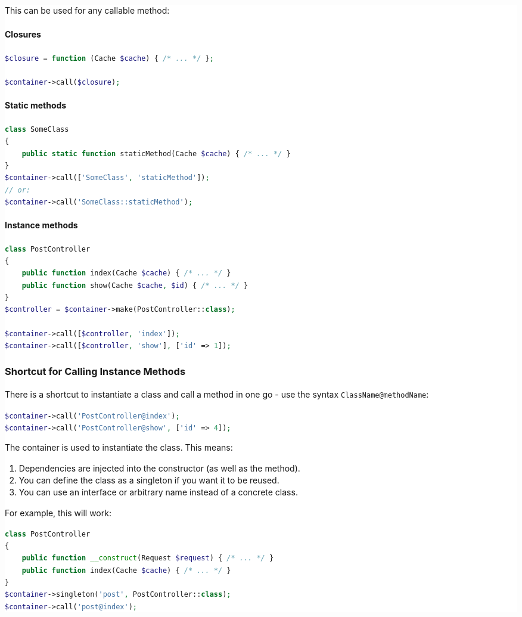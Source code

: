 This can be used for any callable method:

#### Closures

```php
$closure = function (Cache $cache) { /* ... */ };

$container->call($closure);
```

#### Static methods

```php
class SomeClass
{
    public static function staticMethod(Cache $cache) { /* ... */ }
}
$container->call(['SomeClass', 'staticMethod']);
// or:
$container->call('SomeClass::staticMethod');
```

#### Instance methods

```php
class PostController
{
    public function index(Cache $cache) { /* ... */ }
    public function show(Cache $cache, $id) { /* ... */ }
}
$controller = $container->make(PostController::class);

$container->call([$controller, 'index']);
$container->call([$controller, 'show'], ['id' => 1]);
```

### Shortcut for Calling Instance Methods

There is a shortcut to instantiate a class and call a method in one go - use the syntax `ClassName@methodName`:

```php
$container->call('PostController@index');
$container->call('PostController@show', ['id' => 4]);
```

The container is used to instantiate the class. This means:

1. Dependencies are injected into the constructor (as well as the method).
2. You can define the class as a singleton if you want it to be reused.
3. You can use an interface or arbitrary name instead of a concrete class.

For example, this will work:

```php
class PostController
{
    public function __construct(Request $request) { /* ... */ }
    public function index(Cache $cache) { /* ... */ }
}
$container->singleton('post', PostController::class);
$container->call('post@index');
```

